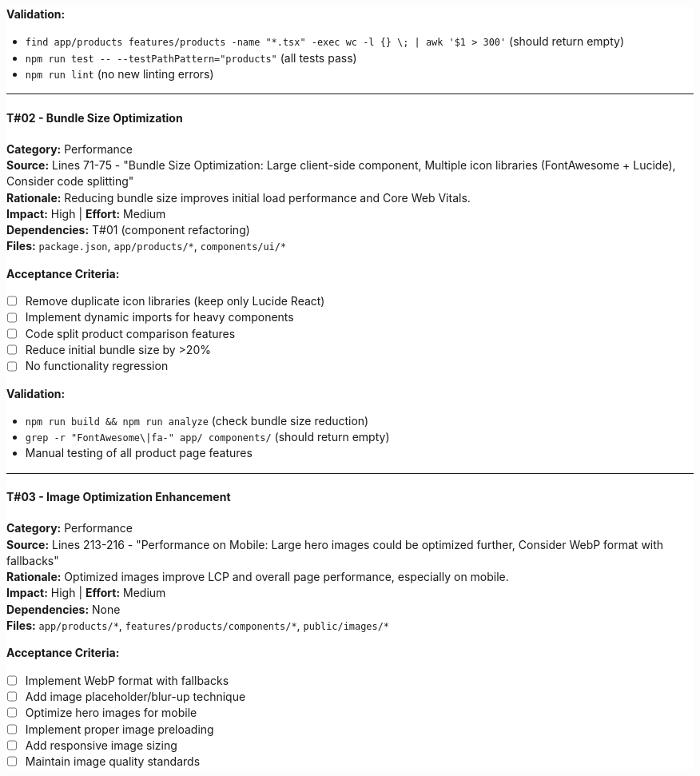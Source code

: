 **Validation:**

- `find app/products features/products -name "*.tsx" -exec wc -l {} \; | awk '$1 > 300'`
  (should return empty)
- `npm run test -- --testPathPattern="products"` (all tests pass)
- `npm run lint` (no new linting errors)

---

#### T#02 - Bundle Size Optimization

**Category:** Performance  
**Source:** Lines 71-75 - "Bundle Size Optimization: Large client-side
component, Multiple icon libraries (FontAwesome + Lucide), Consider code
splitting"  
**Rationale:** Reducing bundle size improves initial load performance and Core
Web Vitals.  
**Impact:** High | **Effort:** Medium  
**Dependencies:** T#01 (component refactoring)  
**Files:** `package.json`, `app/products/*`, `components/ui/*`

**Acceptance Criteria:**

- [ ] Remove duplicate icon libraries (keep only Lucide React)
- [ ] Implement dynamic imports for heavy components
- [ ] Code split product comparison features
- [ ] Reduce initial bundle size by >20%
- [ ] No functionality regression

**Validation:**

- `npm run build && npm run analyze` (check bundle size reduction)
- `grep -r "FontAwesome\|fa-" app/ components/` (should return empty)
- Manual testing of all product page features

---

#### T#03 - Image Optimization Enhancement

**Category:** Performance  
**Source:** Lines 213-216 - "Performance on Mobile: Large hero images could be
optimized further, Consider WebP format with fallbacks"  
**Rationale:** Optimized images improve LCP and overall page performance,
especially on mobile.  
**Impact:** High | **Effort:** Medium  
**Dependencies:** None  
**Files:** `app/products/*`, `features/products/components/*`, `public/images/*`

**Acceptance Criteria:**

- [ ] Implement WebP format with fallbacks
- [ ] Add image placeholder/blur-up technique
- [ ] Optimize hero images for mobile
- [ ] Implement proper image preloading
- [ ] Add responsive image sizing
- [ ] Maintain image quality standards
